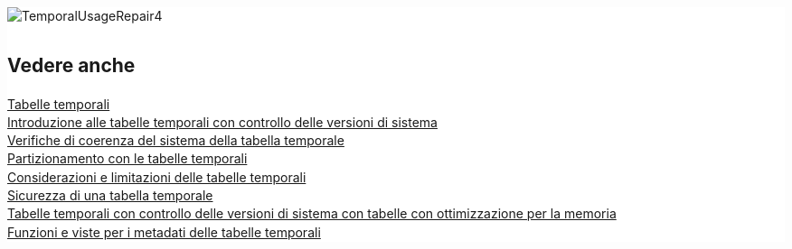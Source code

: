  ![TemporalUsageRepair4](../../relational-databases/tables/media/temporalusagerepair4.png "TemporalUsageRepair4")  
  
## <a name="see-also"></a>Vedere anche  
 [Tabelle temporali](../../relational-databases/tables/temporal-tables.md)   
 [Introduzione alle tabelle temporali con controllo delle versioni di sistema](../../relational-databases/tables/getting-started-with-system-versioned-temporal-tables.md)   
 [Verifiche di coerenza del sistema della tabella temporale](../../relational-databases/tables/temporal-table-system-consistency-checks.md)   
 [Partizionamento con le tabelle temporali](../../relational-databases/tables/partitioning-with-temporal-tables.md)   
 [Considerazioni e limitazioni delle tabelle temporali](../../relational-databases/tables/temporal-table-considerations-and-limitations.md)   
 [Sicurezza di una tabella temporale](../../relational-databases/tables/temporal-table-security.md)   
 [Tabelle temporali con controllo delle versioni di sistema con tabelle con ottimizzazione per la memoria](../../relational-databases/tables/system-versioned-temporal-tables-with-memory-optimized-tables.md)   
 [Funzioni e viste per i metadati delle tabelle temporali](../../relational-databases/tables/temporal-table-metadata-views-and-functions.md)  
  
  
